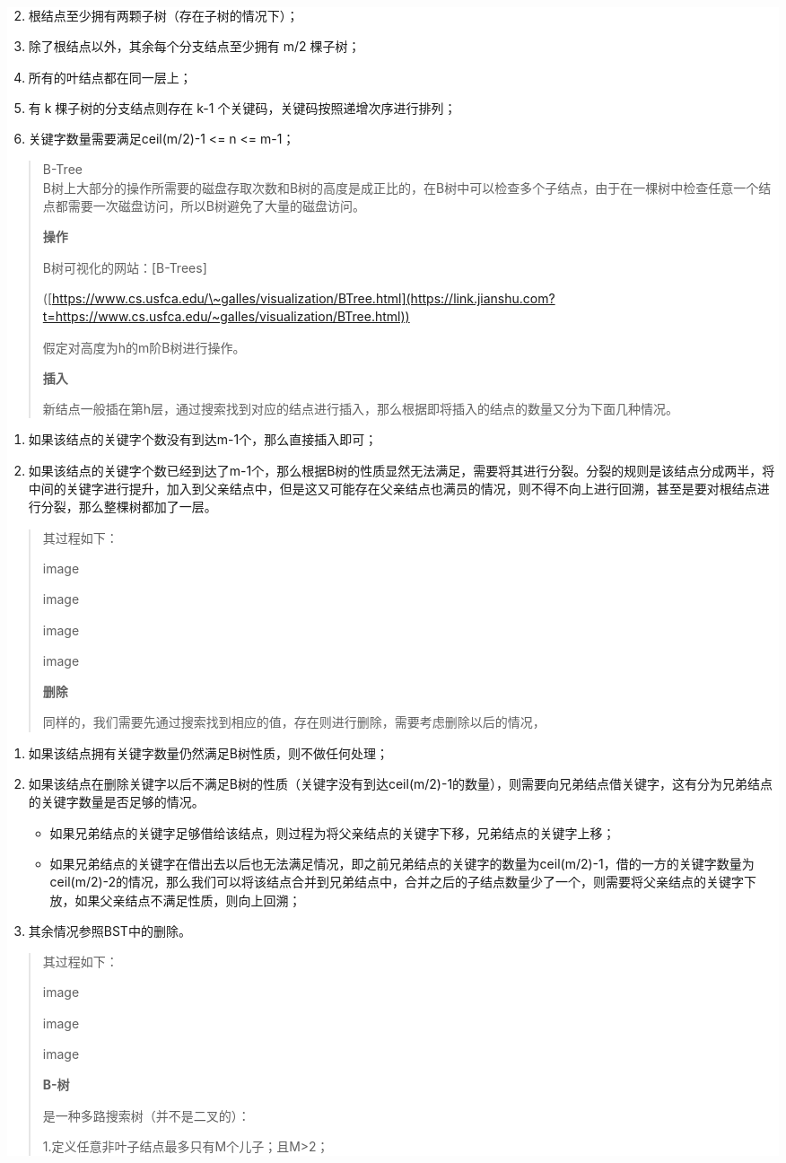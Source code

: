2.  根结点至少拥有两颗子树（存在子树的情况下）；

3.  除了根结点以外，其余每个分支结点至少拥有 m/2 棵子树；

4.  所有的叶结点都在同一层上；

5.  有 k 棵子树的分支结点则存在 k-1 个关键码，关键码按照递增次序进行排列；

6.  关键字数量需要满足ceil(m/2)-1 \<= n \<= m-1；

> B-Tree\
> B树上大部分的操作所需要的磁盘存取次数和B树的高度是成正比的，在B树中可以检查多个子结点，由于在一棵树中检查任意一个结点都需要一次磁盘访问，所以B树避免了大量的磁盘访问。
>
> **操作**
>
> B树可视化的网站：\[B-Trees\]
>
> ([https://www.cs.usfca.edu/\~galles/visualization/BTree.html](https://link.jianshu.com?t=https://www.cs.usfca.edu/~galles/visualization/BTree.html))
>
> 假定对高度为h的m阶B树进行操作。
>
> **插入**
>
> 新结点一般插在第h层，通过搜索找到对应的结点进行插入，那么根据即将插入的结点的数量又分为下面几种情况。

1.  如果该结点的关键字个数没有到达m-1个，那么直接插入即可；

2.  如果该结点的关键字个数已经到达了m-1个，那么根据B树的性质显然无法满足，需要将其进行分裂。分裂的规则是该结点分成两半，将中间的关键字进行提升，加入到父亲结点中，但是这又可能存在父亲结点也满员的情况，则不得不向上进行回溯，甚至是要对根结点进行分裂，那么整棵树都加了一层。

> 其过程如下：
>
> image
>
> image
>
> image
>
> image
>
> **删除**
>
> 同样的，我们需要先通过搜索找到相应的值，存在则进行删除，需要考虑删除以后的情况，

1.  如果该结点拥有关键字数量仍然满足B树性质，则不做任何处理；

2.  如果该结点在删除关键字以后不满足B树的性质（关键字没有到达ceil(m/2)-1的数量），则需要向兄弟结点借关键字，这有分为兄弟结点的关键字数量是否足够的情况。

    -   如果兄弟结点的关键字足够借给该结点，则过程为将父亲结点的关键字下移，兄弟结点的关键字上移；

    -   如果兄弟结点的关键字在借出去以后也无法满足情况，即之前兄弟结点的关键字的数量为ceil(m/2)-1，借的一方的关键字数量为ceil(m/2)-2的情况，那么我们可以将该结点合并到兄弟结点中，合并之后的子结点数量少了一个，则需要将父亲结点的关键字下放，如果父亲结点不满足性质，则向上回溯；

3.  其余情况参照BST中的删除。

> 其过程如下：
>
> image
>
> image
>
> image
>
> **B-树**
>
> 是一种多路搜索树（并不是二叉的）：
>
> 1.定义任意非叶子结点最多只有M个儿子；且M\>2；
>